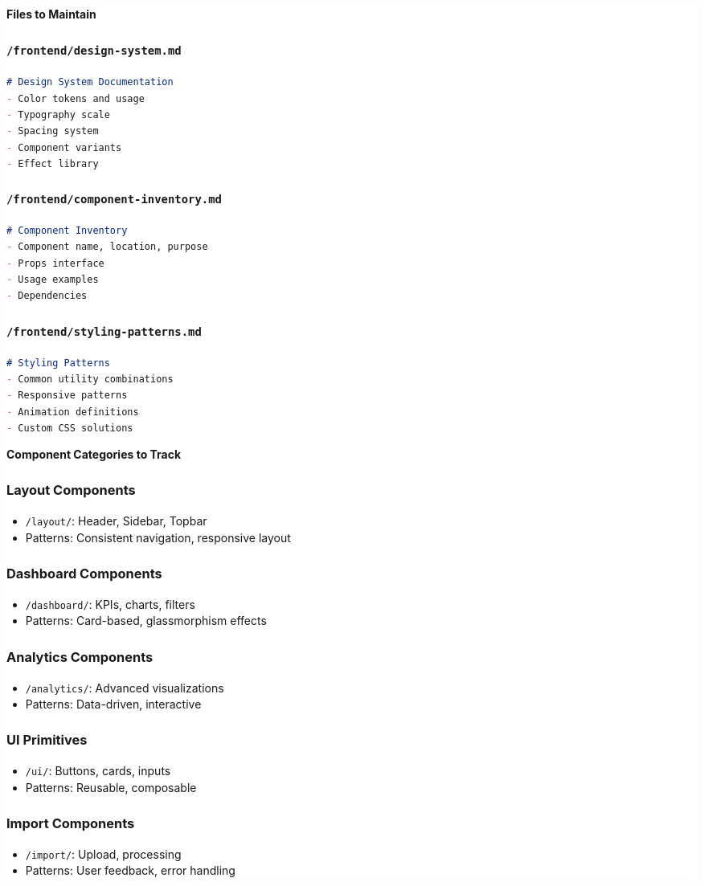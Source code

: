 **Files to Maintain**

### `/frontend/design-system.md`
```markdown
# Design System Documentation
- Color tokens and usage
- Typography scale
- Spacing system
- Component variants
- Effect library
```

### `/frontend/component-inventory.md`
```markdown
# Component Inventory
- Component name, location, purpose
- Props interface
- Usage examples
- Dependencies
```

### `/frontend/styling-patterns.md`
```markdown
# Styling Patterns
- Common utility combinations
- Responsive patterns
- Animation definitions
- Custom CSS solutions
```

**Component Categories to Track**

### Layout Components
- `/layout/`: Header, Sidebar, Topbar
- Patterns: Consistent navigation, responsive layout

### Dashboard Components
- `/dashboard/`: KPIs, charts, filters
- Patterns: Card-based, glassmorphism effects

### Analytics Components
- `/analytics/`: Advanced visualizations
- Patterns: Data-driven, interactive

### UI Primitives
- `/ui/`: Buttons, cards, inputs
- Patterns: Reusable, composable

### Import Components
- `/import/`: Upload, processing
- Patterns: User feedback, error handling
